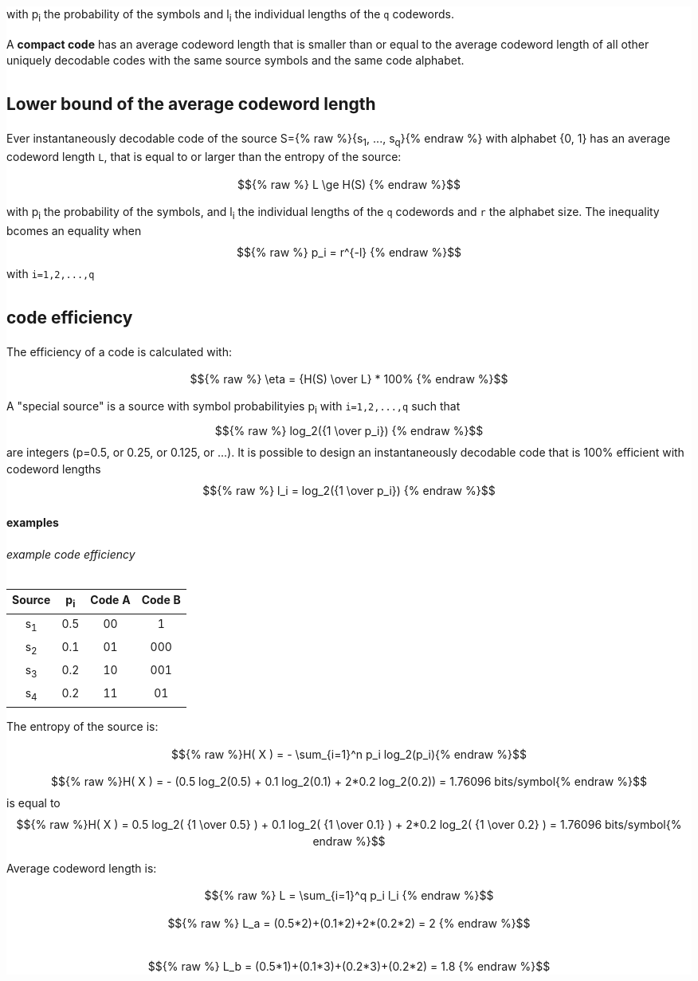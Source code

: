 with p<sub>i</sub> the probability of the symbols and l<sub>i</sub> the individual lengths of the ```q``` codewords.

A **compact code** has an average codeword length that is smaller than or equal to the average codeword length of all other uniquely decodable codes with the same source symbols and the same code alphabet.

## Lower bound of the average codeword length
Ever instantaneously decodable code of the source S={% raw %}{s<sub>1</sub>, ..., s<sub>q</sub>}{% endraw %} with alphabet {0, 1} has an average codeword length ```L```, that is equal to or larger than the entropy of the source:

$${% raw %} L \ge H(S) {% endraw %}$$

with p<sub>i</sub> the probability of the symbols, and l<sub>i</sub> the individual lengths of the ```q``` codewords and ```r``` the alphabet size. The inequality bcomes an equality when  
$${% raw %} p_i = r^{-l} {% endraw %}$$ with ```i=1,2,...,q```

## code efficiency
The efficiency of a code is calculated with:

$${% raw %} \eta = {H(S) \over L} * 100% {% endraw %}$$ 

A "special source" is a source with symbol probabilityies p<sub>i</sub> with ```i=1,2,...,q``` such that $${% raw %} log_2({1 \over p_i}) {% endraw %}$$ are integers (p=0.5, or 0.25, or 0.125, or ...). It is possible to design an instantaneously decodable code that is 100% efficient with codeword lengths $${% raw %} l_i = log_2({1 \over p_i}) {% endraw %}$$ 

#### examples

###### example code efficiency

| Source         |  p<sub>i</sub>  |  Code A  |  Code B  |
|:--------------:|:---------------:|:--------:|:--------:|
| s<sub>1</sub>  |  0.5            | 00       | 1        |
| s<sub>2</sub>  |  0.1            | 01       | 000      |
| s<sub>3</sub>  |  0.2            | 10       | 001      |
| s<sub>4</sub>  |  0.2            | 11       | 01       |

The entropy of the source is: 

$${% raw %}H( X ) = - \sum_{i=1}^n p_i log_2(p_i){% endraw %}$$  

$${% raw %}H( X ) = - (0.5 log_2(0.5) + 0.1 log_2(0.1) + 2*0.2 log_2(0.2)) = 1.76096 bits/symbol{% endraw %}$$ is equal to  
$${% raw %}H( X ) = 0.5 log_2( {1 \over 0.5} ) + 0.1 log_2( {1 \over 0.1} ) + 2*0.2 log_2( {1 \over 0.2} ) = 1.76096 bits/symbol{% endraw %}$$

Average codeword length is:

$${% raw %} L = \sum_{i=1}^q p_i l_i {% endraw %}$$ 

$${% raw %} L_a = (0.5*2)+(0.1*2)+2*(0.2*2) = 2 {% endraw %}$$  
$${% raw %} L_b = (0.5*1)+(0.1*3)+(0.2*3)+(0.2*2) = 1.8 {% endraw %}$$ 
